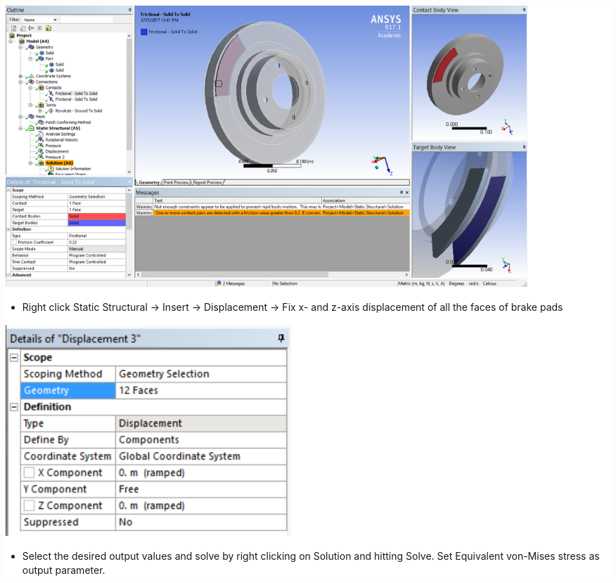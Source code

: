   <img src="/Project/tutorial_ansys/joint.png" alt="Drawing" style="height: 400px;"/> 

 * Right click Static Structural -> Insert -> Displacement -> Fix x- and z-axis displacement of all the 
 faces of brake pads
 
 <img src="/Project/tutorial_ansys/structural5.png" alt="Drawing" style="height: 300px;"/> 

 * Select the desired output values and solve by right clicking on Solution and hitting Solve. Set Equivalent von-Mises stress as output parameter.
